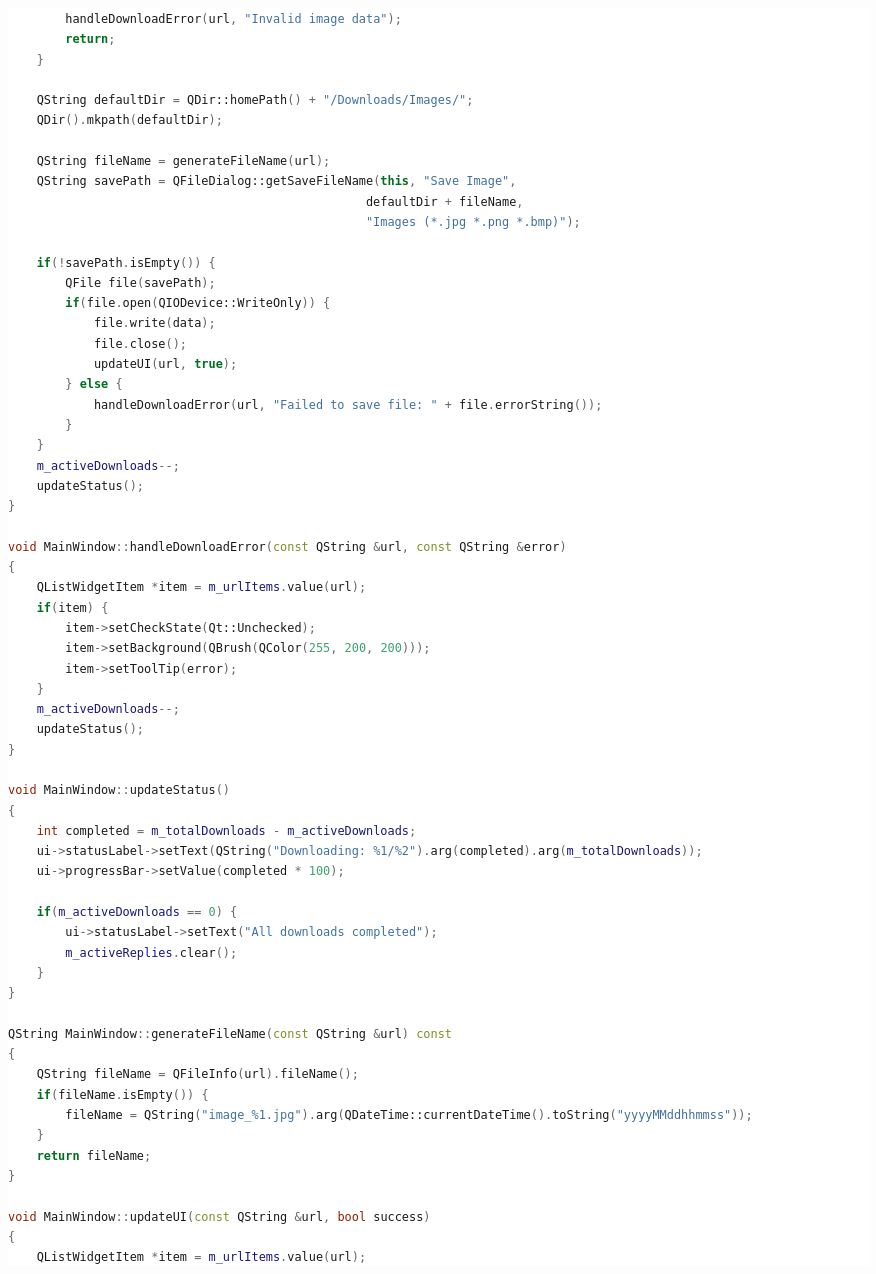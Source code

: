 ```cpp
        handleDownloadError(url, "Invalid image data");
        return;
    }

    QString defaultDir = QDir::homePath() + "/Downloads/Images/";
    QDir().mkpath(defaultDir);

    QString fileName = generateFileName(url);
    QString savePath = QFileDialog::getSaveFileName(this, "Save Image",
                                                  defaultDir + fileName,
                                                  "Images (*.jpg *.png *.bmp)");

    if(!savePath.isEmpty()) {
        QFile file(savePath);
        if(file.open(QIODevice::WriteOnly)) {
            file.write(data);
            file.close();
            updateUI(url, true);
        } else {
            handleDownloadError(url, "Failed to save file: " + file.errorString());
        }
    }
    m_activeDownloads--;
    updateStatus();
}

void MainWindow::handleDownloadError(const QString &url, const QString &error)
{
    QListWidgetItem *item = m_urlItems.value(url);
    if(item) {
        item->setCheckState(Qt::Unchecked);
        item->setBackground(QBrush(QColor(255, 200, 200)));
        item->setToolTip(error);
    }
    m_activeDownloads--;
    updateStatus();
}

void MainWindow::updateStatus()
{
    int completed = m_totalDownloads - m_activeDownloads;
    ui->statusLabel->setText(QString("Downloading: %1/%2").arg(completed).arg(m_totalDownloads));
    ui->progressBar->setValue(completed * 100);

    if(m_activeDownloads == 0) {
        ui->statusLabel->setText("All downloads completed");
        m_activeReplies.clear();
    }
}

QString MainWindow::generateFileName(const QString &url) const
{
    QString fileName = QFileInfo(url).fileName();
    if(fileName.isEmpty()) {
        fileName = QString("image_%1.jpg").arg(QDateTime::currentDateTime().toString("yyyyMMddhhmmss"));
    }
    return fileName;
}

void MainWindow::updateUI(const QString &url, bool success)
{
    QListWidgetItem *item = m_urlItems.value(url);
```